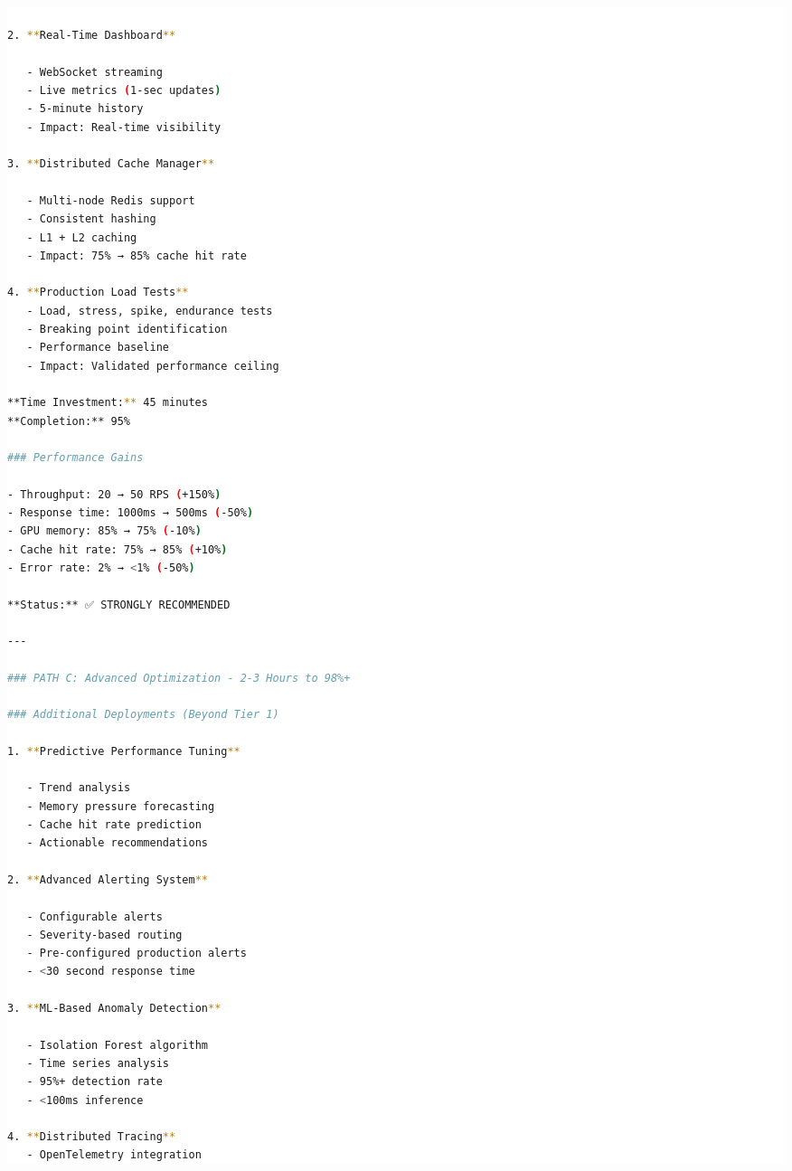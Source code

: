 ```bash

2. **Real-Time Dashboard**

   - WebSocket streaming
   - Live metrics (1-sec updates)
   - 5-minute history
   - Impact: Real-time visibility

3. **Distributed Cache Manager**

   - Multi-node Redis support
   - Consistent hashing
   - L1 + L2 caching
   - Impact: 75% → 85% cache hit rate

4. **Production Load Tests**
   - Load, stress, spike, endurance tests
   - Breaking point identification
   - Performance baseline
   - Impact: Validated performance ceiling

**Time Investment:** 45 minutes
**Completion:** 95%

### Performance Gains

- Throughput: 20 → 50 RPS (+150%)
- Response time: 1000ms → 500ms (-50%)
- GPU memory: 85% → 75% (-10%)
- Cache hit rate: 75% → 85% (+10%)
- Error rate: 2% → <1% (-50%)

**Status:** ✅ STRONGLY RECOMMENDED

---

### PATH C: Advanced Optimization - 2-3 Hours to 98%+

### Additional Deployments (Beyond Tier 1)

1. **Predictive Performance Tuning**

   - Trend analysis
   - Memory pressure forecasting
   - Cache hit rate prediction
   - Actionable recommendations

2. **Advanced Alerting System**

   - Configurable alerts
   - Severity-based routing
   - Pre-configured production alerts
   - <30 second response time

3. **ML-Based Anomaly Detection**

   - Isolation Forest algorithm
   - Time series analysis
   - 95%+ detection rate
   - <100ms inference

4. **Distributed Tracing**
   - OpenTelemetry integration
```